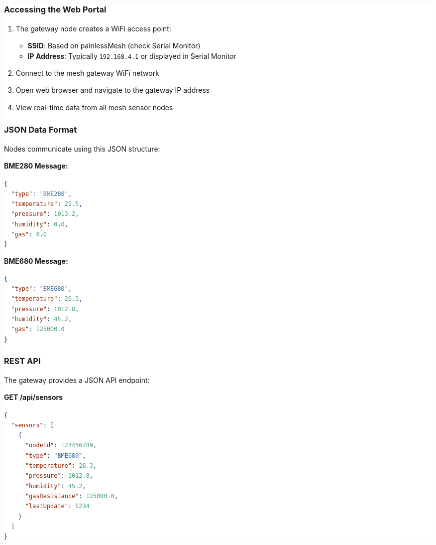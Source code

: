 ### Accessing the Web Portal

1. The gateway node creates a WiFi access point:
   - **SSID**: Based on painlessMesh (check Serial Monitor)
   - **IP Address**: Typically `192.168.4.1` or displayed in Serial Monitor

2. Connect to the mesh gateway WiFi network

3. Open web browser and navigate to the gateway IP address

4. View real-time data from all mesh sensor nodes

### JSON Data Format

Nodes communicate using this JSON structure:

**BME280 Message:**
```json
{
  "type": "BME280",
  "temperature": 25.5,
  "pressure": 1013.2,
  "humidity": 0.0,
  "gas": 0.0
}
```

**BME680 Message:**
```json
{
  "type": "BME680",
  "temperature": 26.3,
  "pressure": 1012.8,
  "humidity": 45.2,
  "gas": 125000.0
}
```

### REST API

The gateway provides a JSON API endpoint:

**GET /api/sensors**
```json
{
  "sensors": [
    {
      "nodeId": 123456789,
      "type": "BME680",
      "temperature": 26.3,
      "pressure": 1012.8,
      "humidity": 45.2,
      "gasResistance": 125000.0,
      "lastUpdate": 5234
    }
  ]
}
```
